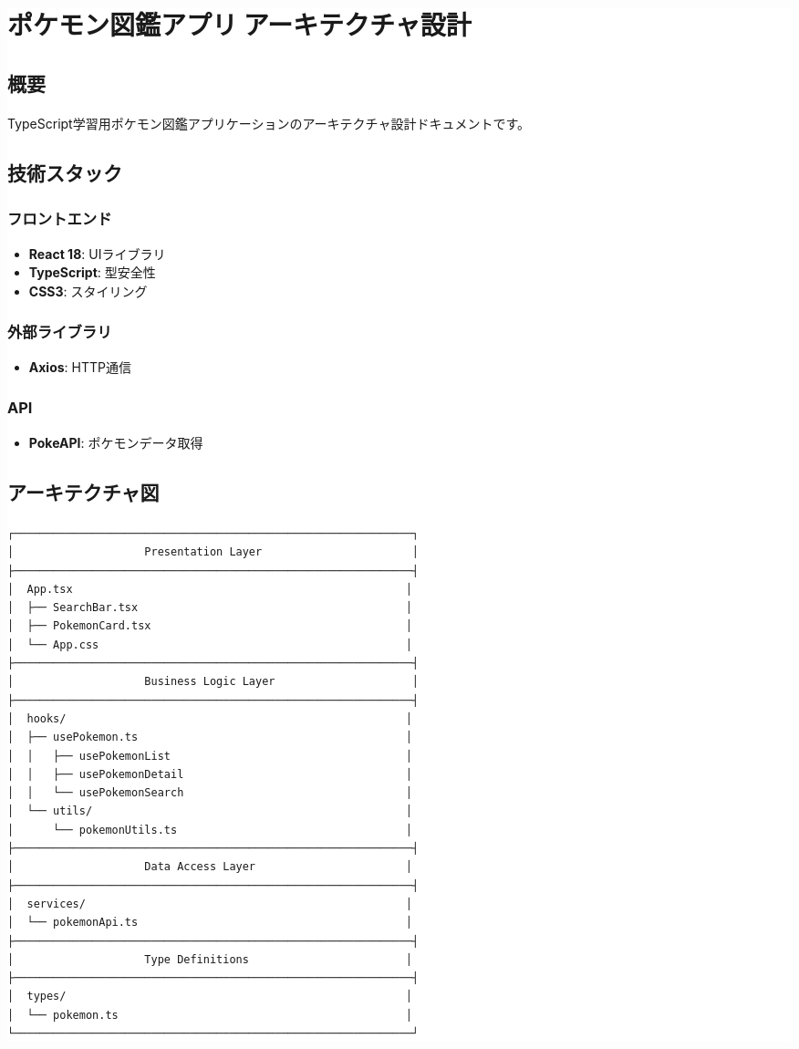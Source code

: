# ポケモン図鑑アプリ アーキテクチャ設計

## 概要

TypeScript学習用ポケモン図鑑アプリケーションのアーキテクチャ設計ドキュメントです。

## 技術スタック

### フロントエンド
- **React 18**: UIライブラリ
- **TypeScript**: 型安全性
- **CSS3**: スタイリング

### 外部ライブラリ
- **Axios**: HTTP通信

### API
- **PokeAPI**: ポケモンデータ取得

## アーキテクチャ図

```
┌─────────────────────────────────────────────────────────────┐
│                    Presentation Layer                       │
├─────────────────────────────────────────────────────────────┤
│  App.tsx                                                   │
│  ├── SearchBar.tsx                                         │
│  ├── PokemonCard.tsx                                       │
│  └── App.css                                               │
├─────────────────────────────────────────────────────────────┤
│                    Business Logic Layer                     │
├─────────────────────────────────────────────────────────────┤
│  hooks/                                                    │
│  ├── usePokemon.ts                                         │
│  │   ├── usePokemonList                                    │
│  │   ├── usePokemonDetail                                  │
│  │   └── usePokemonSearch                                  │
│  └── utils/                                                │
│      └── pokemonUtils.ts                                   │
├─────────────────────────────────────────────────────────────┤
│                    Data Access Layer                       │
├─────────────────────────────────────────────────────────────┤
│  services/                                                 │
│  └── pokemonApi.ts                                         │
├─────────────────────────────────────────────────────────────┤
│                    Type Definitions                        │
├─────────────────────────────────────────────────────────────┤
│  types/                                                    │
│  └── pokemon.ts                                            │
└─────────────────────────────────────────────────────────────┘
```
